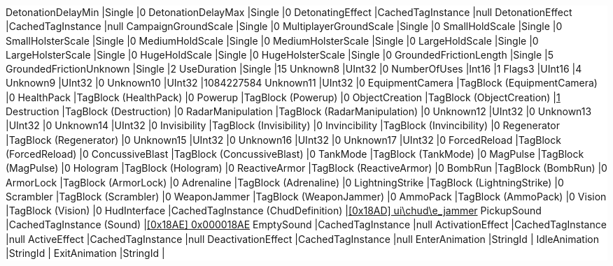 DetonationDelayMin	|Single	|0
DetonationDelayMax	|Single	|0
DetonatingEffect	|CachedTagInstance	|null
DetonationEffect	|CachedTagInstance	|null
CampaignGroundScale	|Single	|0
MultiplayerGroundScale	|Single	|0
SmallHoldScale	|Single	|0
SmallHolsterScale	|Single	|0
MediumHoldScale	|Single	|0
MediumHolsterScale	|Single	|0
LargeHoldScale	|Single	|0
LargeHolsterScale	|Single	|0
HugeHoldScale	|Single	|0
HugeHolsterScale	|Single	|0
GroundedFrictionLength	|Single	|5
GroundedFrictionUnknown	|Single	|2
UseDuration	|Single	|15
Unknown8	|UInt32	|0
NumberOfUses	|Int16	|1
Flags3	|UInt16	|4
Unknown9	|UInt32	|0
Unknown10	|UInt32	|1084227584
Unknown11	|UInt32	|0
EquipmentCamera	|TagBlock (EquipmentCamera)	|0
HealthPack	|TagBlock (HealthPack)	|0
Powerup	|TagBlock (Powerup)	|0
ObjectCreation	|TagBlock (ObjectCreation)	|[1](#objectcreation)
Destruction	|TagBlock (Destruction)	|0
RadarManipulation	|TagBlock (RadarManipulation)	|0
Unknown12	|UInt32	|0
Unknown13	|UInt32	|0
Unknown14	|UInt32	|0
Invisibility	|TagBlock (Invisibility)	|0
Invincibility	|TagBlock (Invincibility)	|0
Regenerator	|TagBlock (Regenerator)	|0
Unknown15	|UInt32	|0
Unknown16	|UInt32	|0
Unknown17	|UInt32	|0
ForcedReload	|TagBlock (ForcedReload)	|0
ConcussiveBlast	|TagBlock (ConcussiveBlast)	|0
TankMode	|TagBlock (TankMode)	|0
MagPulse	|TagBlock (MagPulse)	|0
Hologram	|TagBlock (Hologram)	|0
ReactiveArmor	|TagBlock (ReactiveArmor)	|0
BombRun	|TagBlock (BombRun)	|0
ArmorLock	|TagBlock (ArmorLock)	|0
Adrenaline	|TagBlock (Adrenaline)	|0
LightningStrike	|TagBlock (LightningStrike)	|0
Scrambler	|TagBlock (Scrambler)	|0
WeaponJammer	|TagBlock (WeaponJammer)	|0
AmmoPack	|TagBlock (AmmoPack)	|0
Vision	|TagBlock (Vision)	|0
HudInterface	|CachedTagInstance (ChudDefinition)	|[[0x18AD] ui\chud\e_jammer](../ChudDefinition/18AD.md)
PickupSound	|CachedTagInstance (Sound)	|[[0x18AE] 0x000018AE](../Sound/18AE.md)
EmptySound	|CachedTagInstance	|null
ActivationEffect	|CachedTagInstance	|null
ActiveEffect	|CachedTagInstance	|null
DeactivationEffect	|CachedTagInstance	|null
EnterAnimation	|StringId	|
IdleAnimation	|StringId	|
ExitAnimation	|StringId	|
